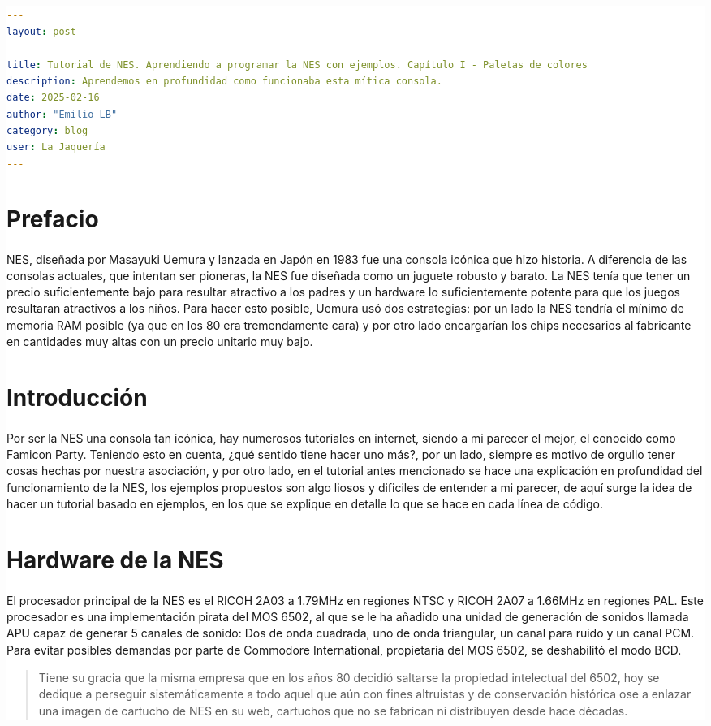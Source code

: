 ```yaml
---
layout: post

title: Tutorial de NES. Aprendiendo a programar la NES con ejemplos. Capítulo I - Paletas de colores
description: Aprendemos en profundidad como funcionaba esta mítica consola.
date: 2025-02-16
author: "Emilio LB"
category: blog
user: La Jaquería
---
```


# Prefacio
NES, diseñada por Masayuki Uemura y lanzada en Japón en 1983 fue una consola icónica que hizo historia. 
A diferencia de las consolas actuales, que intentan ser pioneras, la NES fue diseñada como un juguete robusto y barato. 
La NES tenía que tener un precio suficientemente bajo para resultar atractivo a los padres 
y un hardware lo suficientemente potente para que los juegos resultaran atractivos a los niños. Para 
hacer esto posible, Uemura usó dos estrategias: por un lado la NES tendría el mínimo de memoria RAM posible (ya que en los 80 era tremendamente cara) y 
por otro lado encargarían los chips necesarios al fabricante en cantidades muy altas con un precio unitario muy bajo.

# Introducción
Por ser la NES una consola tan icónica, hay numerosos tutoriales en internet, siendo a mi parecer el mejor, el conocido como [Famicon Party](https://famicom.party/book/). 
Teniendo esto en cuenta, ¿qué sentido tiene hacer uno más?, por un lado, siempre es motivo de orgullo tener cosas hechas por nuestra asociación, y por otro lado, 
en el tutorial antes mencionado se hace una explicación en profundidad del funcionamiento de la NES, los ejemplos propuestos son algo liosos y dificiles de entender 
a mi parecer, de aquí surge la idea de hacer un tutorial basado en ejemplos, en los que se explique en detalle lo que se hace en cada línea de código.

# Hardware de la NES
El procesador principal de la NES es el RICOH 2A03 a 1.79MHz en regiones NTSC y RICOH 2A07 a 1.66MHz en regiones PAL. Este procesador 
es una implementación pirata del MOS 6502, al que se le ha añadido una unidad de generación de sonidos llamada APU capaz de generar 5 canales de sonido: 
Dos de onda cuadrada, uno de onda triangular, un canal para ruido y un canal PCM. 
Para evitar posibles demandas por parte de Commodore International, propietaria del MOS 6502, se deshabilitó el modo BCD. 

> Tiene su gracia que la misma empresa que en los años 80 decidió saltarse la propiedad intelectual del 6502, hoy se dedique a perseguir sistemáticamente 
> a todo aquel que aún con fines altruistas y de conservación histórica ose a enlazar una imagen de cartucho de NES en su web, cartuchos que no se fabrican ni 
> distribuyen desde hace décadas. 
